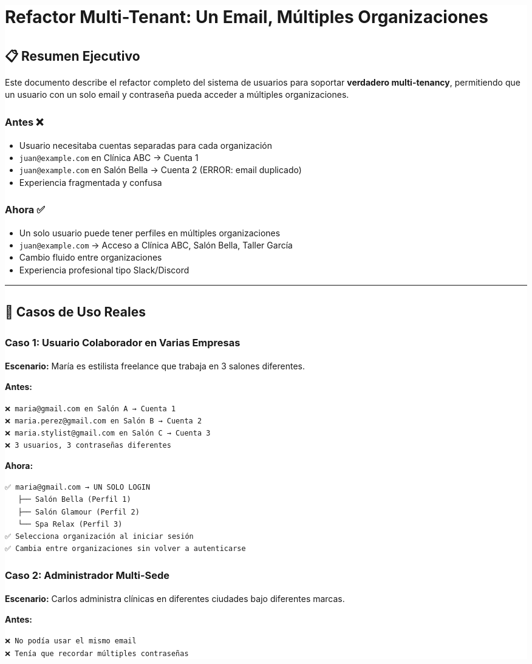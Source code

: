 # Refactor Multi-Tenant: Un Email, Múltiples Organizaciones

## 📋 Resumen Ejecutivo

Este documento describe el refactor completo del sistema de usuarios para soportar **verdadero multi-tenancy**, permitiendo que un usuario con un solo email y contraseña pueda acceder a múltiples organizaciones.

### Antes ❌
- Usuario necesitaba cuentas separadas para cada organización
- `juan@example.com` en Clínica ABC → Cuenta 1
- `juan@example.com` en Salón Bella → Cuenta 2 (ERROR: email duplicado)
- Experiencia fragmentada y confusa

### Ahora ✅
- Un solo usuario puede tener perfiles en múltiples organizaciones
- `juan@example.com` → Acceso a Clínica ABC, Salón Bella, Taller García
- Cambio fluido entre organizaciones
- Experiencia profesional tipo Slack/Discord

---

## 🎯 Casos de Uso Reales

### Caso 1: Usuario Colaborador en Varias Empresas
**Escenario:** María es estilista freelance que trabaja en 3 salones diferentes.

**Antes:**
```
❌ maria@gmail.com en Salón A → Cuenta 1
❌ maria.perez@gmail.com en Salón B → Cuenta 2  
❌ maria.stylist@gmail.com en Salón C → Cuenta 3
❌ 3 usuarios, 3 contraseñas diferentes
```

**Ahora:**
```
✅ maria@gmail.com → UN SOLO LOGIN
   ├── Salón Bella (Perfil 1)
   ├── Salón Glamour (Perfil 2)  
   └── Spa Relax (Perfil 3)
✅ Selecciona organización al iniciar sesión
✅ Cambia entre organizaciones sin volver a autenticarse
```

### Caso 2: Administrador Multi-Sede
**Escenario:** Carlos administra clínicas en diferentes ciudades bajo diferentes marcas.

**Antes:**
```
❌ No podía usar el mismo email
❌ Tenía que recordar múltiples contraseñas
```
